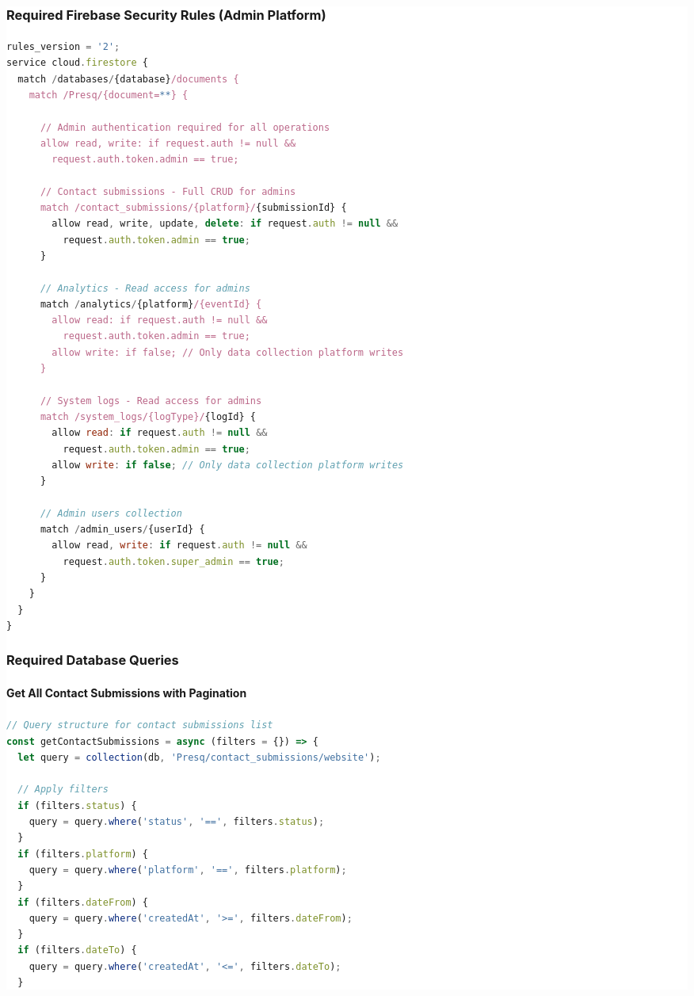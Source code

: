 ### Required Firebase Security Rules (Admin Platform)

```javascript
rules_version = '2';
service cloud.firestore {
  match /databases/{database}/documents {
    match /Presq/{document=**} {

      // Admin authentication required for all operations
      allow read, write: if request.auth != null &&
        request.auth.token.admin == true;

      // Contact submissions - Full CRUD for admins
      match /contact_submissions/{platform}/{submissionId} {
        allow read, write, update, delete: if request.auth != null &&
          request.auth.token.admin == true;
      }

      // Analytics - Read access for admins
      match /analytics/{platform}/{eventId} {
        allow read: if request.auth != null &&
          request.auth.token.admin == true;
        allow write: if false; // Only data collection platform writes
      }

      // System logs - Read access for admins
      match /system_logs/{logType}/{logId} {
        allow read: if request.auth != null &&
          request.auth.token.admin == true;
        allow write: if false; // Only data collection platform writes
      }

      // Admin users collection
      match /admin_users/{userId} {
        allow read, write: if request.auth != null &&
          request.auth.token.super_admin == true;
      }
    }
  }
}
```

### Required Database Queries

#### **Get All Contact Submissions with Pagination**

```javascript
// Query structure for contact submissions list
const getContactSubmissions = async (filters = {}) => {
  let query = collection(db, 'Presq/contact_submissions/website');

  // Apply filters
  if (filters.status) {
    query = query.where('status', '==', filters.status);
  }
  if (filters.platform) {
    query = query.where('platform', '==', filters.platform);
  }
  if (filters.dateFrom) {
    query = query.where('createdAt', '>=', filters.dateFrom);
  }
  if (filters.dateTo) {
    query = query.where('createdAt', '<=', filters.dateTo);
  }
```